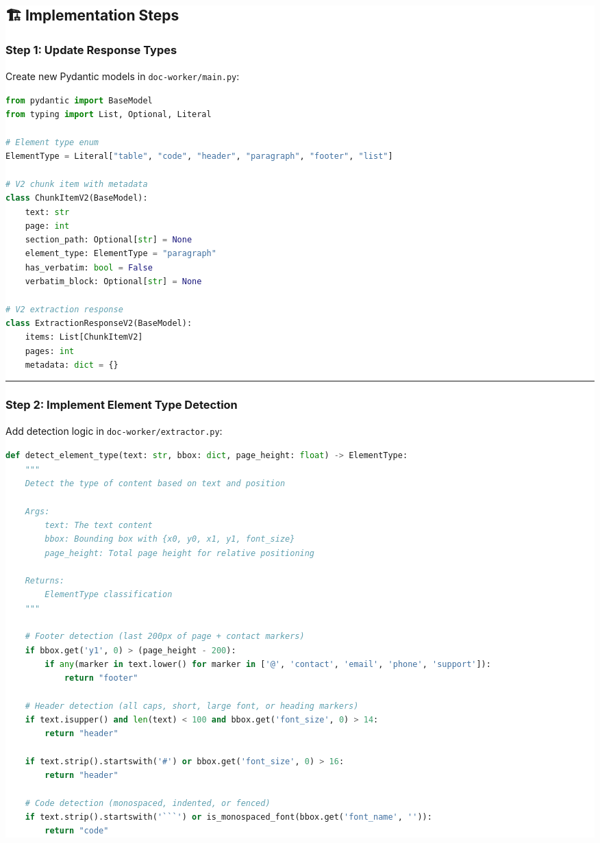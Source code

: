 
## 🏗️ Implementation Steps

### Step 1: Update Response Types

Create new Pydantic models in `doc-worker/main.py`:

```python
from pydantic import BaseModel
from typing import List, Optional, Literal

# Element type enum
ElementType = Literal["table", "code", "header", "paragraph", "footer", "list"]

# V2 chunk item with metadata
class ChunkItemV2(BaseModel):
    text: str
    page: int
    section_path: Optional[str] = None
    element_type: ElementType = "paragraph"
    has_verbatim: bool = False
    verbatim_block: Optional[str] = None

# V2 extraction response
class ExtractionResponseV2(BaseModel):
    items: List[ChunkItemV2]
    pages: int
    metadata: dict = {}
```

---

### Step 2: Implement Element Type Detection

Add detection logic in `doc-worker/extractor.py`:

```python
def detect_element_type(text: str, bbox: dict, page_height: float) -> ElementType:
    """
    Detect the type of content based on text and position
    
    Args:
        text: The text content
        bbox: Bounding box with {x0, y0, x1, y1, font_size}
        page_height: Total page height for relative positioning
    
    Returns:
        ElementType classification
    """
    
    # Footer detection (last 200px of page + contact markers)
    if bbox.get('y1', 0) > (page_height - 200):
        if any(marker in text.lower() for marker in ['@', 'contact', 'email', 'phone', 'support']):
            return "footer"
    
    # Header detection (all caps, short, large font, or heading markers)
    if text.isupper() and len(text) < 100 and bbox.get('font_size', 0) > 14:
        return "header"
    
    if text.strip().startswith('#') or bbox.get('font_size', 0) > 16:
        return "header"
    
    # Code detection (monospaced, indented, or fenced)
    if text.strip().startswith('```') or is_monospaced_font(bbox.get('font_name', '')):
        return "code"
```